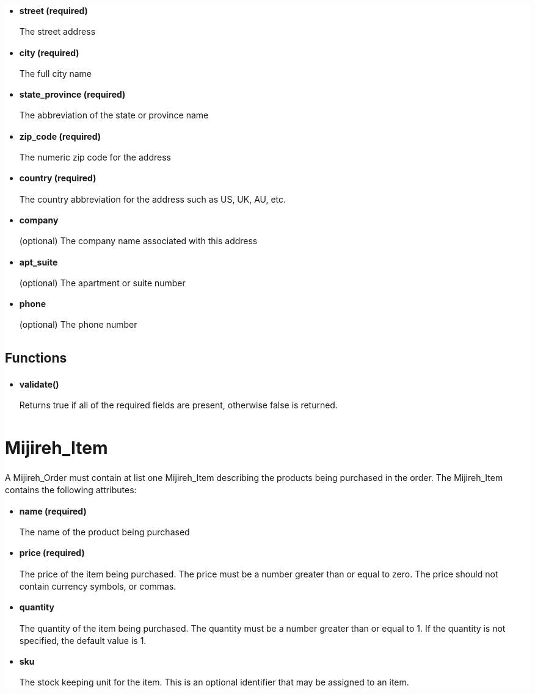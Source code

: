 * __street (required)__
  
  The street address
  
* __city (required)__
  
  The full city name
  
* __state_province (required)__
  
  The abbreviation of the state or province name
  
* __zip_code (required)__
  
  The numeric zip code for the address
  
* __country (required)__

  The country abbreviation for the address such as US, UK, AU, etc.
  
* __company__

  (optional) The company name associated with this address
  
* __apt\_suite__ 

  (optional) The apartment or suite number
  
* __phone__

  (optional) The phone number
  
Functions
----------

* __validate()__

  Returns true if all of the required fields are present, otherwise false is returned.
  
Mijireh_Item
=============

A Mijireh\_Order must contain at list one Mijireh\_Item describing the products being purchased in the order. The Mijireh\_Item contains the following attributes:

* __name (required)__

  The name of the product being purchased
  
* __price (required)__

  The price of the item being purchased. The price must be a number greater than or equal to zero. The price should not contain currency symbols, or commas.
  
* __quantity__

  The quantity of the item being purchased. The quantity must be a number greater than or equal to 1. If the quantity is not specified, the default value is 1.
  
* __sku__

  The stock keeping unit for the item. This is an optional identifier that may be assigned to an item.
  